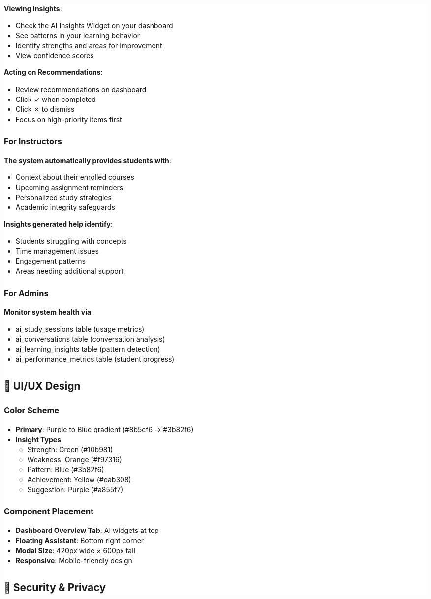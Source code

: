 **Viewing Insights**:
- Check the AI Insights Widget on your dashboard
- See patterns in your learning behavior
- Identify strengths and areas for improvement
- View confidence scores

**Acting on Recommendations**:
- Review recommendations on dashboard
- Click ✓ when completed
- Click ✗ to dismiss
- Focus on high-priority items first

### For Instructors

**The system automatically provides students with**:
- Context about their enrolled courses
- Upcoming assignment reminders
- Personalized study strategies
- Academic integrity safeguards

**Insights generated help identify**:
- Students struggling with concepts
- Time management issues
- Engagement patterns
- Areas needing additional support

### For Admins

**Monitor system health via**:
- ai_study_sessions table (usage metrics)
- ai_conversations table (conversation analysis)
- ai_learning_insights table (pattern detection)
- ai_performance_metrics table (student progress)

## 🎨 UI/UX Design

### Color Scheme
- **Primary**: Purple to Blue gradient (#8b5cf6 → #3b82f6)
- **Insight Types**:
  - Strength: Green (#10b981)
  - Weakness: Orange (#f97316)
  - Pattern: Blue (#3b82f6)
  - Achievement: Yellow (#eab308)
  - Suggestion: Purple (#a855f7)

### Component Placement
- **Dashboard Overview Tab**: AI widgets at top
- **Floating Assistant**: Bottom right corner
- **Modal Size**: 420px wide × 600px tall
- **Responsive**: Mobile-friendly design

## 🔐 Security & Privacy
